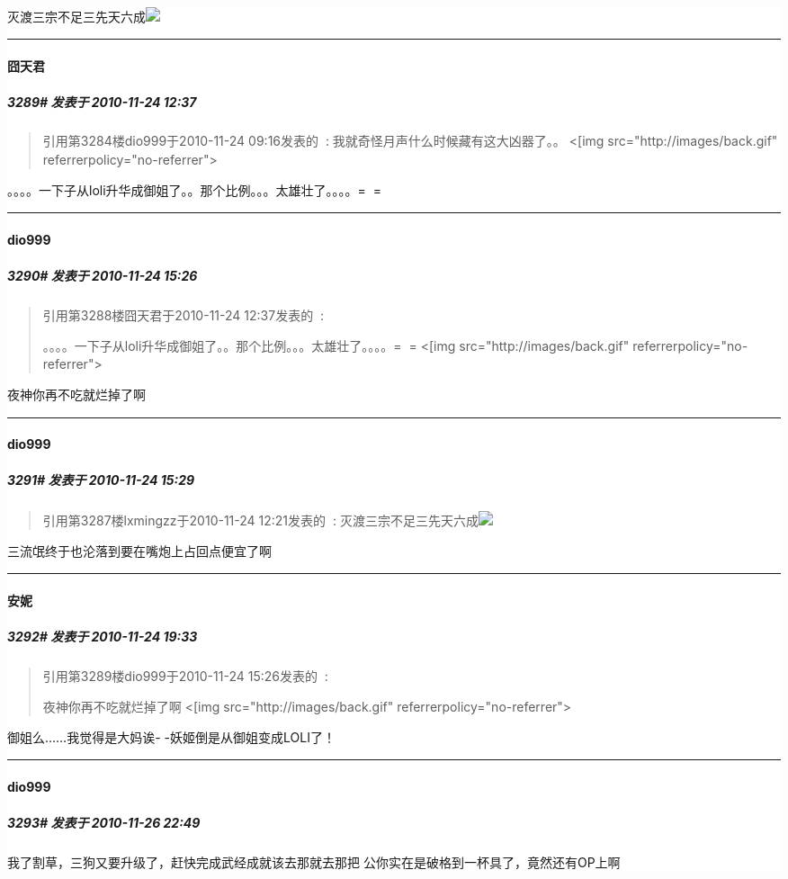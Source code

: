 
灭渡三宗不足三先天六成<img src="https://static.saraba1st.com/image/smiley/face/151.gif" referrerpolicy="no-referrer">


-----

####  囧天君  
##### 3289#       发表于 2010-11-24 12:37


<blockquote>引用第3284楼dio999于2010-11-24 09:16发表的  :
我就奇怪月声什么时候藏有这大凶器了。。 <[img src="http://images/back.gif" referrerpolicy="no-referrer"></blockquote>。。。。一下子从loli升华成御姐了。。那个比例。。。太雄壮了。。。。=  =


-----

####  dio999  
##### 3290#       发表于 2010-11-24 15:26


<blockquote>引用第3288楼囧天君于2010-11-24 12:37发表的  :

。。。。一下子从loli升华成御姐了。。那个比例。。。太雄壮了。。。。=  = <[img src="http://images/back.gif" referrerpolicy="no-referrer"></blockquote>夜神你再不吃就烂掉了啊


-----

####  dio999  
##### 3291#       发表于 2010-11-24 15:29


<blockquote>引用第3287楼lxmingzz于2010-11-24 12:21发表的  :
灭渡三宗不足三先天六成<img src="https://static.saraba1st.com/image/smiley/face/151.gif" referrerpolicy="no-referrer"></blockquote>三流氓终于也沦落到要在嘴炮上占回点便宜了啊


-----

####  安妮  
##### 3292#       发表于 2010-11-24 19:33


<blockquote>引用第3289楼dio999于2010-11-24 15:26发表的  :

夜神你再不吃就烂掉了啊 <[img src="http://images/back.gif" referrerpolicy="no-referrer"></blockquote>御姐么……我觉得是大妈诶- -妖姬倒是从御姐变成LOLI了！


-----

####  dio999  
##### 3293#       发表于 2010-11-26 22:49


我了割草，三狗又要升级了，赶快完成武经成就该去那就去那把
公你实在是破格到一杯具了，竟然还有OP上啊
